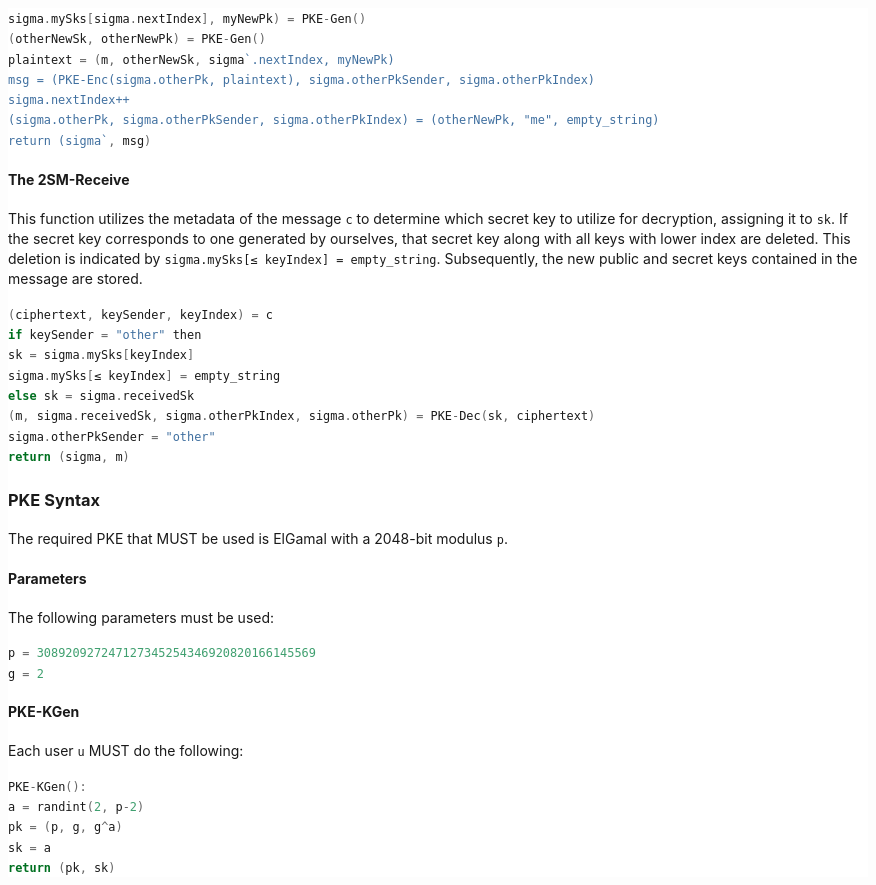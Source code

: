 ```go
sigma.mySks[sigma.nextIndex], myNewPk) = PKE-Gen()
(otherNewSk, otherNewPk) = PKE-Gen()
plaintext = (m, otherNewSk, sigma`.nextIndex, myNewPk)
msg = (PKE-Enc(sigma.otherPk, plaintext), sigma.otherPkSender, sigma.otherPkIndex)
sigma.nextIndex++
(sigma.otherPk, sigma.otherPkSender, sigma.otherPkIndex) = (otherNewPk, "me", empty_string)
return (sigma`, msg)
```

#### The 2SM-Receive

This function utilizes the metadata of the message `c`
to determine which secret key to utilize for decryption,
assigning it to `sk`.
If the secret key corresponds to one generated by ourselves,
that secret key along with all keys with lower index are deleted.
This deletion is indicated by `sigma.mySks[≤ keyIndex] = empty_string`.
Subsequently, the new public and secret keys contained in the message are stored.

```go
(ciphertext, keySender, keyIndex) = c
if keySender = "other" then 
sk = sigma.mySks[keyIndex] 
sigma.mySks[≤ keyIndex] = empty_string
else sk = sigma.receivedSk
(m, sigma.receivedSk, sigma.otherPkIndex, sigma.otherPk) = PKE-Dec(sk, ciphertext)
sigma.otherPkSender = "other"
return (sigma, m)
```

### PKE Syntax

The required PKE that MUST be used is ElGamal with a 2048-bit modulus `p`.

#### Parameters

The following parameters must be used:

```go
p = 308920927247127345254346920820166145569
g = 2
```

#### PKE-KGen

Each user `u` MUST do the following:

```go
PKE-KGen():
a = randint(2, p-2)
pk = (p, g, g^a)
sk = a
return (pk, sk)
```
